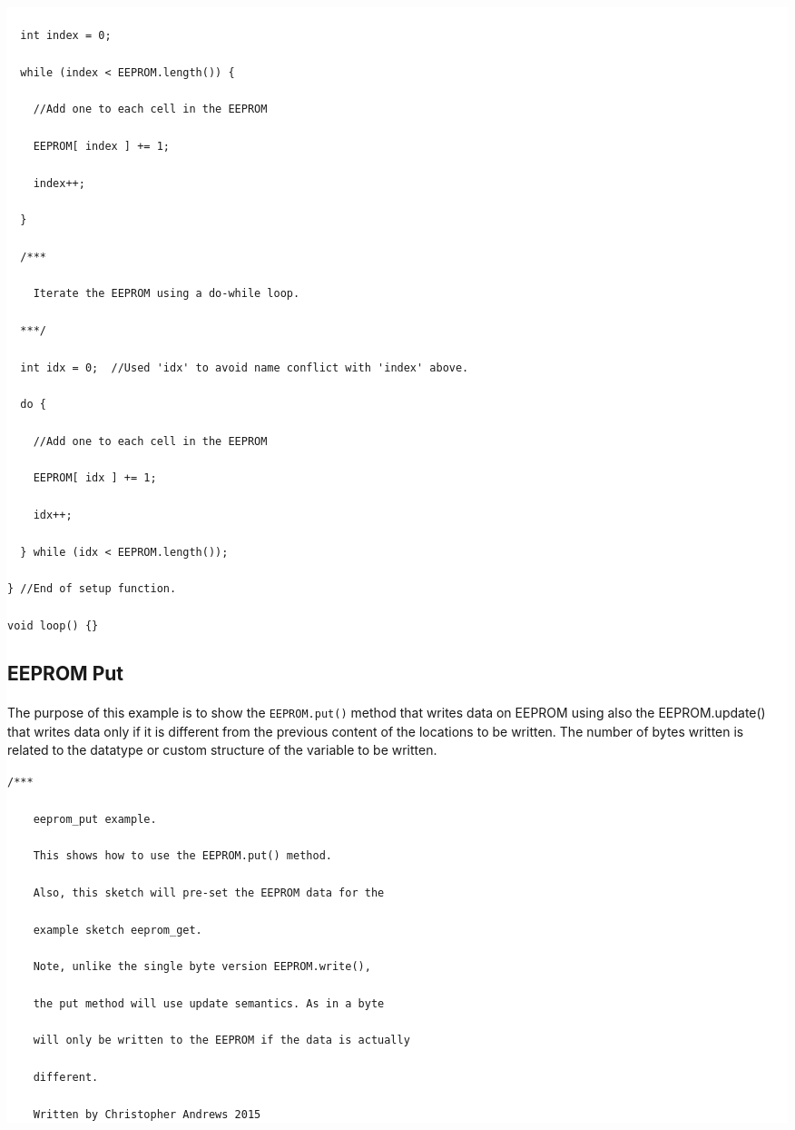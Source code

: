 ```arduino

  int index = 0;

  while (index < EEPROM.length()) {

    //Add one to each cell in the EEPROM

    EEPROM[ index ] += 1;

    index++;

  }

  /***

    Iterate the EEPROM using a do-while loop.

  ***/

  int idx = 0;  //Used 'idx' to avoid name conflict with 'index' above.

  do {

    //Add one to each cell in the EEPROM

    EEPROM[ idx ] += 1;

    idx++;

  } while (idx < EEPROM.length());

} //End of setup function.

void loop() {}
```

## EEPROM Put

The purpose of this example is to show the `EEPROM.put()` method that writes data on EEPROM using also the EEPROM.update() that writes data only if it is different from the previous content of the locations to be written. The number of bytes written is related to the datatype or custom structure of the variable to be written.


```arduino
/***

    eeprom_put example.

    This shows how to use the EEPROM.put() method.

    Also, this sketch will pre-set the EEPROM data for the

    example sketch eeprom_get.

    Note, unlike the single byte version EEPROM.write(),

    the put method will use update semantics. As in a byte

    will only be written to the EEPROM if the data is actually

    different.

    Written by Christopher Andrews 2015
```